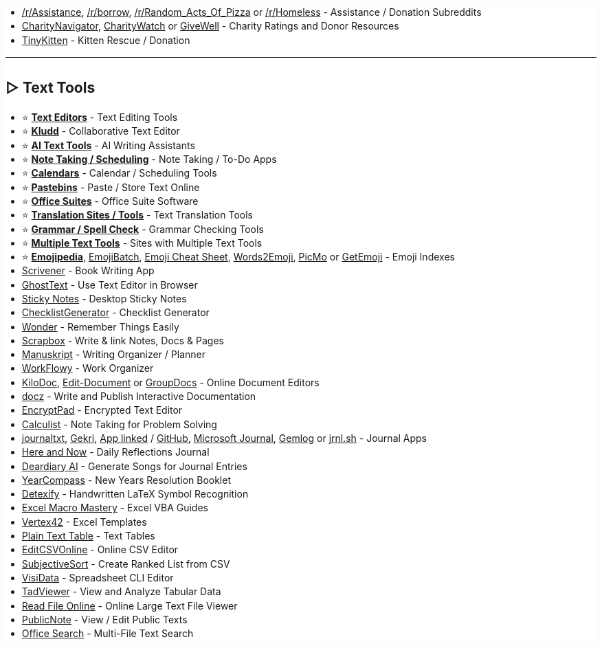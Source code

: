* [/r/Assistance](https://www.reddit.com/r/Assistance/), [/r/borrow](https://www.reddit.com/r/borrow/), [/r/Random_Acts_Of_Pizza](https://www.reddit.com/r/Random_Acts_Of_Pizza/) or [/r/Homeless](https://www.reddit.com/r/homeless/) - Assistance / Donation Subreddits
* [CharityNavigator](https://www.charitynavigator.org/), [CharityWatch](https://www.charitywatch.org/) or [GiveWell](https://www.givewell.org) - Charity Ratings and Donor Resources
* [TinyKitten](https://tinykittens.com/) - Kitten Rescue / Donation

***

## ▷ Text Tools

* ⭐ **[Text Editors](https://www.reddit.com/r/FREEMEDIAHECKYEAH/wiki/storage#wiki_text_editors)** - Text Editing Tools
* ⭐ **[Kludd](https://kludd.co/)** - Collaborative Text Editor
* ⭐ **[AI Text Tools](https://www.reddit.com/r/FREEMEDIAHECKYEAH/wiki/ai#wiki_.25BA_text_generators)** - AI Writing Assistants
* ⭐ **[Note Taking / Scheduling](https://www.reddit.com/r/FREEMEDIAHECKYEAH/wiki/storage#wiki_note_taking_.2F_to_do_apps)** - Note Taking / To-Do Apps
* ⭐ **[Calendars](https://www.reddit.com/r/FREEMEDIAHECKYEAH/wiki/storage#wiki_calendars)** - Calendar / Scheduling Tools
* ⭐ **[Pastebins](https://www.reddit.com/r/FREEMEDIAHECKYEAH/wiki/storage#wiki_pastebins)** - Paste / Store Text Online
* ⭐ **[Office Suites](https://www.reddit.com/r/FREEMEDIAHECKYEAH/wiki/storage#wiki_office_suites)** - Office Suite Software
* ⭐ **[Translation Sites / Tools](https://www.reddit.com/r/FREEMEDIAHECKYEAH/wiki/storage#wiki_translation_sites)** - Text Translation Tools
* ⭐ **[Grammar / Spell Check](https://www.reddit.com/r/FREEMEDIAHECKYEAH/wiki/storage#wiki_grammar_check)** - Grammar Checking Tools
* ⭐ **[Multiple Text Tools](https://www.reddit.com/r/FREEMEDIAHECKYEAH/wiki/storage#wiki_multi_text_tool_sites)** - Sites with Multiple Text Tools
* ⭐ **[Emojipedia](https://emojipedia.org/)**, [EmojiBatch](https://www.emojibatch.com/), [Emoji Cheat Sheet](https://www.webfx.com/tools/emoji-cheat-sheet/), [Words2Emoji](https://www.words2emoji.com/), [PicMo](https://picmojs.com/) or [GetEmoji](https://getemoji.com/) - Emoji Indexes
* [Scrivener](https://github.com/nbats/FMHYedit/blob/main/base64.md#scrivener) - Book Writing App
* [GhostText](https://ghosttext.fregante.com/) - Use Text Editor in Browser
* [Sticky Notes](https://fdossena.com/?p=stickynotes/i.frag) - Desktop Sticky Notes
* [ChecklistGenerator](https://checklistgenerator.co/) - Checklist Generator
* [Wonder](https://wonder-bot.com/) - Remember Things Easily
* [Scrapbox](https://scrapbox.io/) - Write & link Notes, Docs & Pages
* [Manuskript](https://www.theologeek.ch/manuskript/) - Writing Organizer / Planner
* [WorkFlowy](https://workflowy.com/) - Work Organizer
* [KiloDoc](https://www.kilodoc.com/), [Edit-Document](https://edit-document.com/) or [GroupDocs](https://products.groupdocs.app/viewer/total) - Online Document Editors
* [docz](https://www.docz.site/) - Write and Publish Interactive Documentation
* [EncryptPad](https://evpo.net/encryptpad/) - Encrypted Text Editor
* [Calculist](https://calculist.io/) - Note Taking for Problem Solving
* [journaltxt](https://journaltxt.github.io/), [Gekri](https://gekri.com/), [App linked](https://uselinked.com/) / [GitHub](https://github.com/lostdesign/linked), [Microsoft Journal](https://www.microsoft.com/en-us/garage/profiles/journal/), [Gemlog](https://gemlog.blue/) or [jrnl.sh](https://jrnl.sh/) - Journal Apps
* [Here and Now](https://here-and-now.glitch.me/) - Daily Reflections Journal
* [Deardiary AI](https://deardiary.ai/) - Generate Songs for Journal Entries
* [YearCompass](https://yearcompass.com/) - New Years Resolution Booklet
* [Detexify](http://detexify.kirelabs.org/classify.html) - Handwritten LaTeX Symbol Recognition
* [Excel Macro Mastery](https://excelmacromastery.com/vba-articles/) - Excel VBA Guides
* [Vertex42](https://www.vertex42.com/) - Excel Templates
* [Plain Text Table](https://plaintexttools.github.io/plain-text-table/) - Text Tables
* [EditCSVOnline](https://www.editcsvonline.com/) - Online CSV Editor
* [SubjectiveSort](https://wiesenthal.github.io/SubjectiveSort/) - Create Ranked List from CSV
* [VisiData](https://github.com/saulpw/visidata) - Spreadsheet CLI Editor
* [TadViewer](https://www.tadviewer.com/) - View and Analyze Tabular Data
* [Read File Online](http://www.readfileonline.com/) - Online Large Text File Viewer
* [PublicNote](https://publicnote.com/) - View / Edit Public Texts
* [Office Search](http://www.enselsoftware.com/product/OfficeSearch.html) - Multi-File Text Search